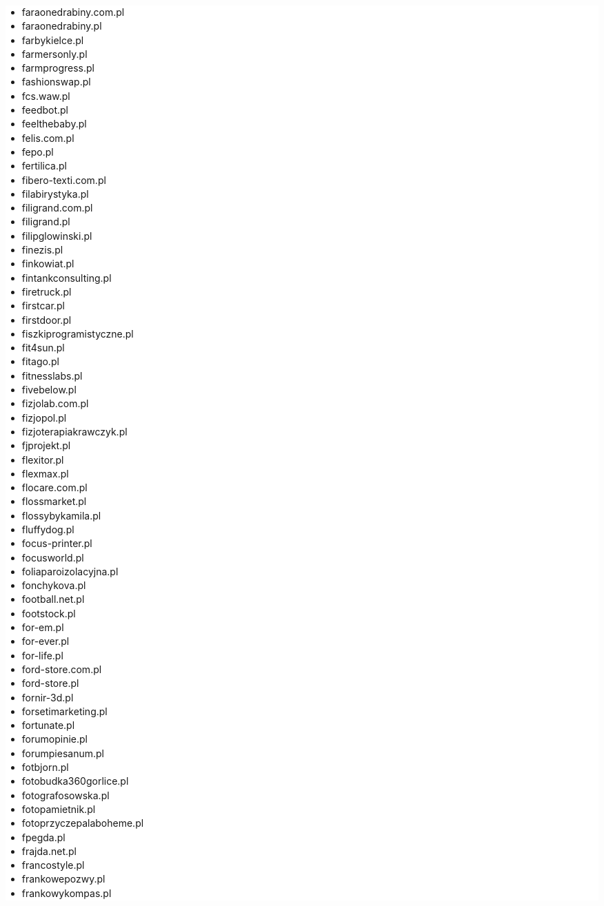 - faraonedrabiny.com.pl
- faraonedrabiny.pl
- farbykielce.pl
- farmersonly.pl
- farmprogress.pl
- fashionswap.pl
- fcs.waw.pl
- feedbot.pl
- feelthebaby.pl
- felis.com.pl
- fepo.pl
- fertilica.pl
- fibero-texti.com.pl
- filabirystyka.pl
- filigrand.com.pl
- filigrand.pl
- filipglowinski.pl
- finezis.pl
- finkowiat.pl
- fintankconsulting.pl
- firetruck.pl
- firstcar.pl
- firstdoor.pl
- fiszkiprogramistyczne.pl
- fit4sun.pl
- fitago.pl
- fitnesslabs.pl
- fivebelow.pl
- fizjolab.com.pl
- fizjopol.pl
- fizjoterapiakrawczyk.pl
- fjprojekt.pl
- flexitor.pl
- flexmax.pl
- flocare.com.pl
- flossmarket.pl
- flossybykamila.pl
- fluffydog.pl
- focus-printer.pl
- focusworld.pl
- foliaparoizolacyjna.pl
- fonchykova.pl
- football.net.pl
- footstock.pl
- for-em.pl
- for-ever.pl
- for-life.pl
- ford-store.com.pl
- ford-store.pl
- fornir-3d.pl
- forsetimarketing.pl
- fortunate.pl
- forumopinie.pl
- forumpiesanum.pl
- fotbjorn.pl
- fotobudka360gorlice.pl
- fotografosowska.pl
- fotopamietnik.pl
- fotoprzyczepalaboheme.pl
- fpegda.pl
- frajda.net.pl
- francostyle.pl
- frankowepozwy.pl
- frankowykompas.pl